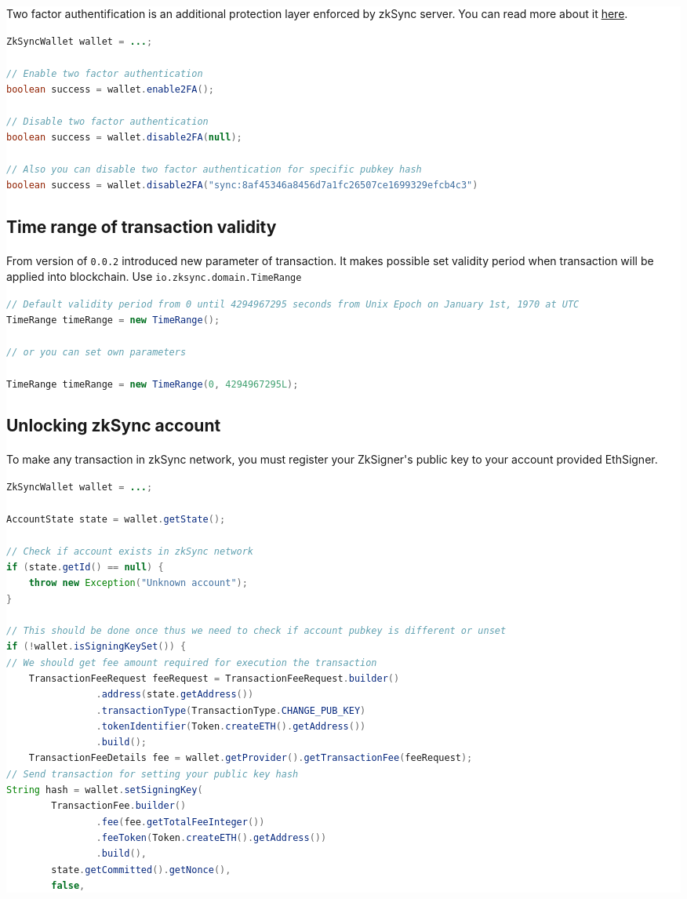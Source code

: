 Two factor authentification is an additional protection layer enforced by zkSync server. You can read more about it [here](/dev/payments/sending_transactions.md#_2-factor-authentification).

```java
ZkSyncWallet wallet = ...;

// Enable two factor authentication
boolean success = wallet.enable2FA();

// Disable two factor authentication
boolean success = wallet.disable2FA(null);

// Also you can disable two factor authentication for specific pubkey hash
boolean success = wallet.disable2FA("sync:8af45346a8456d7a1fc26507ce1699329efcb4c3")
```

## Time range of transaction validity

From version of `0.0.2` introduced new parameter of transaction. It makes possible set validity period when
transaction will be applied into blockchain. Use `io.zksync.domain.TimeRange`

```java
// Default validity period from 0 until 4294967295 seconds from Unix Epoch on January 1st, 1970 at UTC
TimeRange timeRange = new TimeRange();

// or you can set own parameters

TimeRange timeRange = new TimeRange(0, 4294967295L);
```

## Unlocking zkSync account

To make any transaction in zkSync network, you must register your ZkSigner's public key to your account provided
EthSigner.

```java
ZkSyncWallet wallet = ...;

AccountState state = wallet.getState();

// Check if account exists in zkSync network
if (state.getId() == null) {
    throw new Exception("Unknown account");
}

// This should be done once thus we need to check if account pubkey is different or unset
if (!wallet.isSigningKeySet()) {
// We should get fee amount required for execution the transaction
    TransactionFeeRequest feeRequest = TransactionFeeRequest.builder()
                .address(state.getAddress())
                .transactionType(TransactionType.CHANGE_PUB_KEY)
                .tokenIdentifier(Token.createETH().getAddress())
                .build();
    TransactionFeeDetails fee = wallet.getProvider().getTransactionFee(feeRequest);
// Send transaction for setting your public key hash
String hash = wallet.setSigningKey(
        TransactionFee.builder()
                .fee(fee.getTotalFeeInteger())
                .feeToken(Token.createETH().getAddress())
                .build(),
        state.getCommitted().getNonce(),
        false,
```